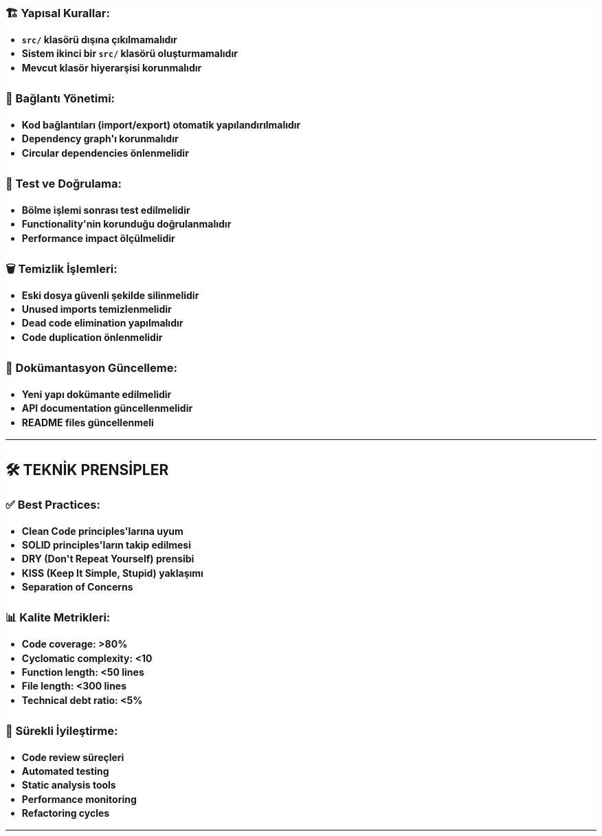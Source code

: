 ### 🏗️ Yapısal Kurallar:
* **`src/` klasörü dışına çıkılmamalıdır**
* **Sistem ikinci bir `src/` klasörü oluşturmamalıdır**
* **Mevcut klasör hiyerarşisi korunmalıdır**

### 🔗 Bağlantı Yönetimi:
* **Kod bağlantıları (import/export) otomatik yapılandırılmalıdır**
* **Dependency graph'ı korunmalıdır**
* **Circular dependencies önlenmelidir**

### 🧪 Test ve Doğrulama:
* **Bölme işlemi sonrası test edilmelidir**
* **Functionality'nin korunduğu doğrulanmalıdır**
* **Performance impact ölçülmelidir**

### 🗑️ Temizlik İşlemleri:
* **Eski dosya güvenli şekilde silinmelidir**
* **Unused imports temizlenmelidir**
* **Dead code elimination yapılmalıdır**
* **Code duplication önlenmelidir**

### 📝 Dokümantasyon Güncelleme:
* **Yeni yapı dokümante edilmelidir**
* **API documentation güncellenmelidir**
* **README files güncellenmeli**

---

## 🛠️ TEKNİK PRENSİPLER

### ✅ Best Practices:
- **Clean Code principles'larına uyum**
- **SOLID principles'ların takip edilmesi**
- **DRY (Don't Repeat Yourself) prensibi**
- **KISS (Keep It Simple, Stupid) yaklaşımı**
- **Separation of Concerns**

### 📊 Kalite Metrikleri:
- **Code coverage: >80%**
- **Cyclomatic complexity: <10**
- **Function length: <50 lines**
- **File length: <300 lines**
- **Technical debt ratio: <5%**

### 🔄 Sürekli İyileştirme:
- **Code review süreçleri**
- **Automated testing**
- **Static analysis tools**
- **Performance monitoring**
- **Refactoring cycles**

---